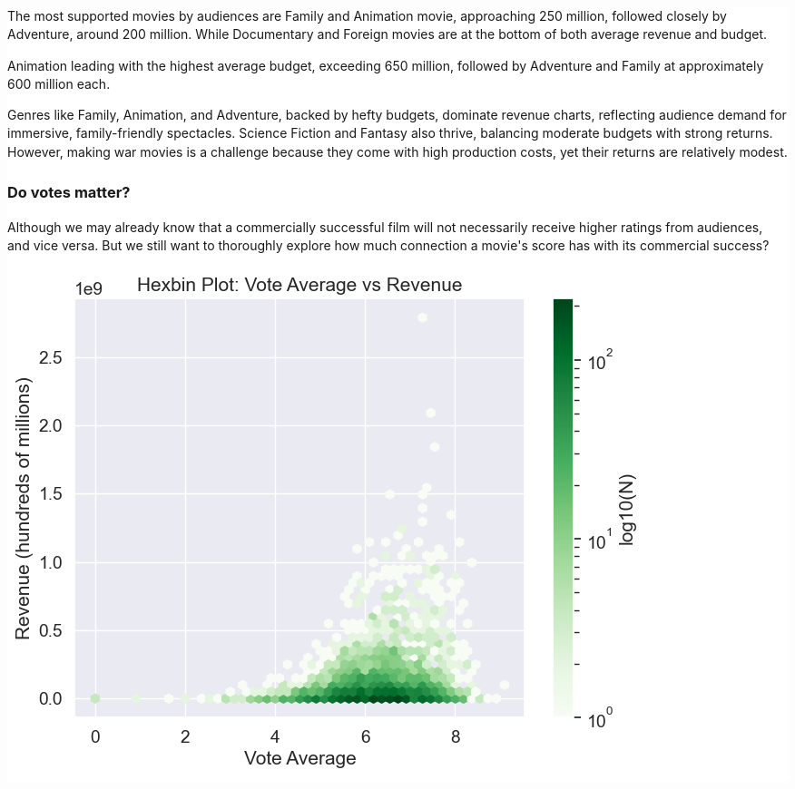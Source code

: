 The most supported movies by audiences are Family and Animation movie, approaching 250 million, followed closely by Adventure, around 200 million. While Documentary and Foreign movies are at the bottom of both average revenue and budget.

Animation leading with the highest average budget, exceeding 650 million, followed by Adventure and Family at approximately 600 million each.

Genres like Family, Animation, and Adventure, backed by hefty budgets, dominate revenue charts, reflecting audience demand for immersive, family-friendly spectacles. Science Fiction and Fantasy also thrive, balancing moderate budgets with strong returns. However, making war movies is a challenge because they come with high production costs, yet their returns are relatively modest.


### Do votes matter?

Although we may already know that a commercially successful film will not necessarily receive higher ratings from audiences, and vice versa. But we still want to thoroughly explore how much connection a movie's score has with its commercial success?

![png](assets\images\output_58_0.png)
    
